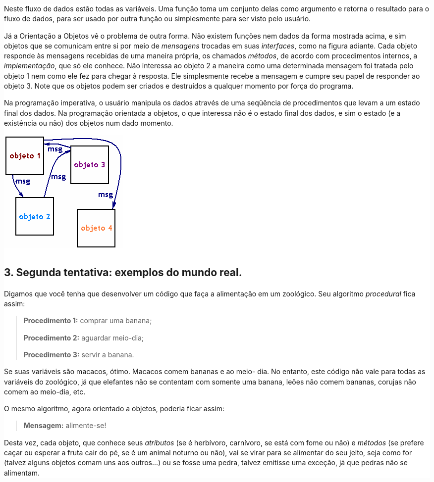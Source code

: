 Neste fluxo de dados estão todas as variáveis. Uma função toma um conjunto delas como argumento e retorna o resultado para o fluxo de dados, para ser usado por outra função ou simplesmente para ser visto pelo usuário.

Já a Orientação a Objetos vê o problema de outra forma. Não existem funções nem dados da forma mostrada acima, e sim objetos que se comunicam entre si por meio de *mensagens* trocadas em suas *interfaces*, como na figura adiante. Cada objeto responde às mensagens recebidas de uma maneira própria, os chamados *métodos*, de acordo com procedimentos internos, a *implementação*, que só ele conhece. Não interessa ao objeto 2 a maneira como uma determinada mensagem foi tratada pelo objeto 1 nem como ele fez para chegar à resposta. Ele simplesmente recebe a mensagem e cumpre seu papel de responder ao objeto 3. Note que os objetos podem ser criados e destruídos a qualquer momento por força do programa.

Na programação imperativa, o usuário manipula os dados através de uma seqüência de procedimentos que levam a um estado final dos dados. Na programação orientada a objetos, o que interessa não é o estado final dos dados, e sim o estado (e a existência ou não) dos objetos num dado momento.

![](./Imagens/img-6.png)

## 3. Segunda tentativa: exemplos do mundo real.

Digamos que você tenha que desenvolver um código que faça a alimentação em um zoológico. Seu algoritmo *procedural* fica assim:

> **Procedimento 1:** comprar uma banana;
>
>**Procedimento 2:** aguardar meio-dia;
>
>**Procedimento 3:** servir a banana.

Se suas variáveis são macacos, ótimo. Macacos comem bananas e ao meio- dia. No entanto, este código não vale para todas as variáveis do zoológico, já que elefantes não se contentam com somente uma banana, leões não comem bananas, corujas não comem ao meio-dia, etc.

O mesmo algoritmo, agora orientado a objetos, poderia ficar assim:

> **Mensagem:** alimente-se!

Desta vez, cada objeto, que conhece seus *atributos* (se é herbívoro, carnívoro, se está com fome ou não) e *métodos* (se prefere caçar ou esperar a fruta cair do pé, se é um animal noturno ou não), vai se virar para se alimentar do seu jeito, seja como for (talvez alguns objetos comam uns aos outros...) ou se fosse uma pedra, talvez emitisse uma exceção, já que pedras não se alimentam.
